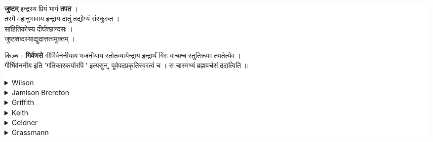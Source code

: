**जुष्टम्** इन्द्रस्य प्रियं भागं **तपत** ।  
तस्मै महानुभावाय इन्द्राय दातुं तद्योग्यं संस्कुरुत ।  
सांहितिकोस्य दीर्घश्छान्दसः ।  
जुष्टशब्दस्याद्युदात्तत्वमुक्तम् । 

किञ्च - **गिर्वणसे** गीर्भिर्वननीयाय भजनीयाय स्तोतव्यायेन्द्राय इन्द्रार्थं गिरः वाचश्च स्तुतिरूपाः तपतेत्येव ।  
गीर्भिर्वननीय इति 'गतिकारकयोरपि ' इत्यसुन्, पूर्वपदप्रकृतिस्वरत्वं च । स चास्मभ्यं ब्रह्मवर्चसं ददात्विति ॥
</details>
<details><summary>Wilson</summary></details>
<details><summary>Jamison Brereton</summary></details>
<details><summary>Griffith</summary></details>
<details><summary>Keith</summary></details>
<details><summary>Geldner</summary></details>
<details><summary>Grassmann</summary>
